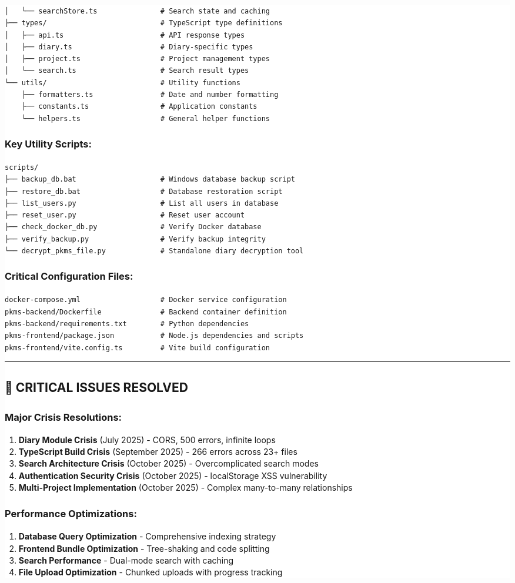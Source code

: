 ```
│   └── searchStore.ts               # Search state and caching
├── types/                           # TypeScript type definitions
│   ├── api.ts                       # API response types
│   ├── diary.ts                     # Diary-specific types
│   ├── project.ts                   # Project management types
│   └── search.ts                    # Search result types
└── utils/                           # Utility functions
    ├── formatters.ts                # Date and number formatting
    ├── constants.ts                 # Application constants
    └── helpers.ts                   # General helper functions
```

### **Key Utility Scripts**:
```
scripts/
├── backup_db.bat                    # Windows database backup script
├── restore_db.bat                   # Database restoration script
├── list_users.py                    # List all users in database
├── reset_user.py                    # Reset user account
├── check_docker_db.py               # Verify Docker database
├── verify_backup.py                 # Verify backup integrity
└── decrypt_pkms_file.py             # Standalone diary decryption tool
```

### **Critical Configuration Files**:
```
docker-compose.yml                   # Docker service configuration
pkms-backend/Dockerfile              # Backend container definition
pkms-backend/requirements.txt        # Python dependencies
pkms-frontend/package.json           # Node.js dependencies and scripts
pkms-frontend/vite.config.ts         # Vite build configuration
```

---

## 🚨 CRITICAL ISSUES RESOLVED

### **Major Crisis Resolutions**:
1. **Diary Module Crisis** (July 2025) - CORS, 500 errors, infinite loops
2. **TypeScript Build Crisis** (September 2025) - 266 errors across 23+ files
3. **Search Architecture Crisis** (October 2025) - Overcomplicated search modes
4. **Authentication Security Crisis** (October 2025) - localStorage XSS vulnerability
5. **Multi-Project Implementation** (October 2025) - Complex many-to-many relationships

### **Performance Optimizations**:
1. **Database Query Optimization** - Comprehensive indexing strategy
2. **Frontend Bundle Optimization** - Tree-shaking and code splitting
3. **Search Performance** - Dual-mode search with caching
4. **File Upload Optimization** - Chunked uploads with progress tracking
